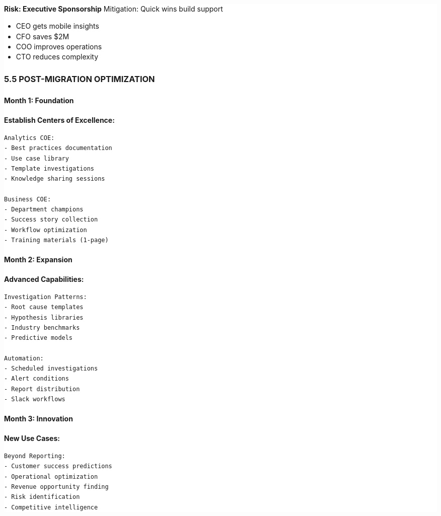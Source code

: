 **Risk: Executive Sponsorship**
Mitigation: Quick wins build support
- CEO gets mobile insights
- CFO saves $2M
- COO improves operations
- CTO reduces complexity

### 5.5 POST-MIGRATION OPTIMIZATION

#### Month 1: Foundation

**Establish Centers of Excellence:**
```
Analytics COE:
- Best practices documentation
- Use case library
- Template investigations
- Knowledge sharing sessions

Business COE:
- Department champions
- Success story collection
- Workflow optimization
- Training materials (1-page)
```

#### Month 2: Expansion

**Advanced Capabilities:**
```
Investigation Patterns:
- Root cause templates
- Hypothesis libraries  
- Industry benchmarks
- Predictive models

Automation:
- Scheduled investigations
- Alert conditions
- Report distribution
- Slack workflows
```

#### Month 3: Innovation

**New Use Cases:**
```
Beyond Reporting:
- Customer success predictions
- Operational optimization
- Revenue opportunity finding
- Risk identification
- Competitive intelligence
```
